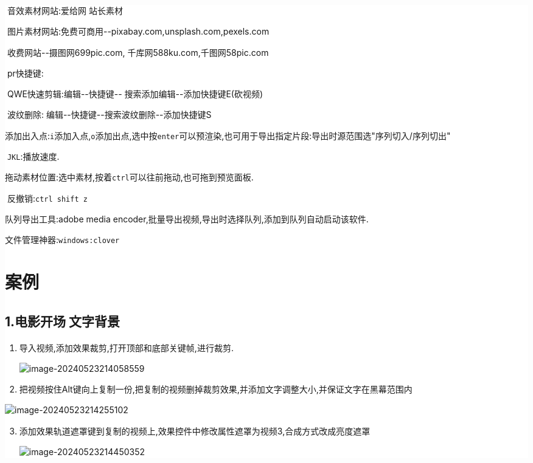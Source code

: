 ​	音效素材网站:爱给网 站长素材

​	图片素材网站:免费可商用--pixabay.com,unsplash.com,pexels.com

​							收费网站--摄图网699pic.com, 千库网588ku.com,千图网58pic.com

​	pr快捷键:

​		QWE快速剪辑:编辑--快捷键-- 搜索添加编辑--添加快捷键E(砍视频)  

​		波纹删除: 编辑--快捷键--搜索波纹删除--添加快捷键S

​		添加出入点:`i`添加入点,`o`添加出点,选中按`enter`可以预渲染,也可用于导出指定片段:导出时源范围选"序列切入/序列切出"

​		`JKL`:播放速度.

​		拖动素材位置:选中素材,按着`ctrl`可以往前拖动,也可拖到预览面板.  

​		反撤销:`ctrl shift z` 

队列导出工具:adobe media encoder,批量导出视频,导出时选择队列,添加到队列自动启动该软件.

文件管理神器:`windows:clover`  





# 案例

## 1.电影开场 文字背景

1. 导入视频,添加效果裁剪,打开顶部和底部关键帧,进行裁剪.

   ![image-20240523214058559](https://nohurry-imgbed.oss-cn-qingdao.aliyuncs.com/imgs/202405232140744.png)

2.  把视频按住Alt键向上复制一份,把复制的视频删掉裁剪效果,并添加文字调整大小,并保证文字在黑幕范围内

   ![image-20240523214255102](https://nohurry-imgbed.oss-cn-qingdao.aliyuncs.com/imgs/202405232142154.png)

3. 添加效果轨道遮罩键到复制的视频上,效果控件中修改属性遮罩为视频3,合成方式改成亮度遮罩

   ![image-20240523214450352](/Users/boguotong/Library/Application%20Support/typora-user-images/image-20240523214450352.png)
